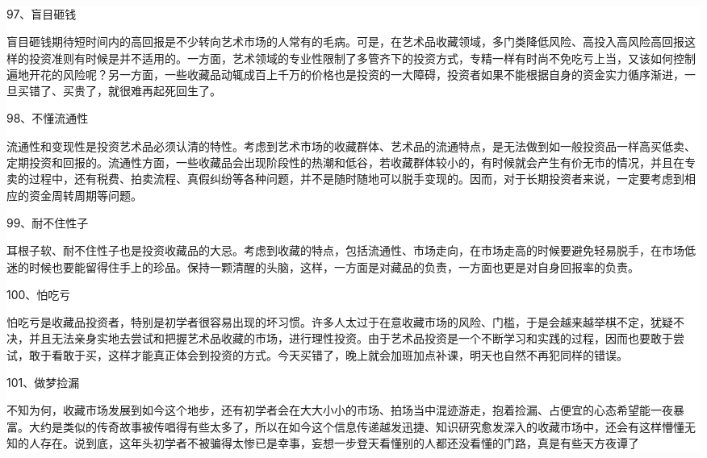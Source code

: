 97、盲目砸钱

盲目砸钱期待短时间内的高回报是不少转向艺术市场的人常有的毛病。可是，在艺术品收藏领域，多门类降低风险、高投入高风险高回报这样的投资准则有时候是并不适用的。一方面，艺术领域的专业性限制了多管齐下的投资方式，专精一样有时尚不免吃亏上当，又该如何控制遍地开花的风险呢？另一方面，一些收藏品动辄成百上千万的价格也是投资的一大障碍，投资者如果不能根据自身的资金实力循序渐进，一旦买错了、买贵了，就很难再起死回生了。

98、不懂流通性

流通性和变现性是投资艺术品必须认清的特性。考虑到艺术市场的收藏群体、艺术品的流通特点，是无法做到如一般投资品一样高买低卖、定期投资和回报的。流通性方面，一些收藏品会出现阶段性的热潮和低谷，若收藏群体较小的，有时候就会产生有价无市的情况，并且在专卖的过程中，还有税费、拍卖流程、真假纠纷等各种问题，并不是随时随地可以脱手变现的。因而，对于长期投资者来说，一定要考虑到相应的资金周转周期等问题。

99、耐不住性子

耳根子软、耐不住性子也是投资收藏品的大忌。考虑到收藏的特点，包括流通性、市场走向，在市场走高的时候要避免轻易脱手，在市场低迷的时候也要能留得住手上的珍品。保持一颗清醒的头脑，这样，一方面是对藏品的负责，一方面也更是对自身回报率的负责。

100、怕吃亏

怕吃亏是收藏品投资者，特别是初学者很容易出现的坏习惯。许多人太过于在意收藏市场的风险、门槛，于是会越来越举棋不定，犹疑不决，并且无法亲身实地去尝试和把握艺术品收藏的市场，进行理性投资。由于艺术品投资是一个不断学习和实践的过程，因而也要敢于尝试，敢于看敢于买，这样才能真正体会到投资的方式。今天买错了，晚上就会加班加点补课，明天也自然不再犯同样的错误。

101、做梦捡漏

不知为何，收藏市场发展到如今这个地步，还有初学者会在大大小小的市场、拍场当中混迹游走，抱着捡漏、占便宜的心态希望能一夜暴富。大约是类似的传奇故事被传唱得有些太多了，所以在如今这个信息传递越发迅捷、知识研究愈发深入的收藏市场中，还会有这样懵懂无知的人存在。说到底，这年头初学者不被骗得太惨已是幸事，妄想一步登天看懂别的人都还没看懂的门路，真是有些天方夜谭了
